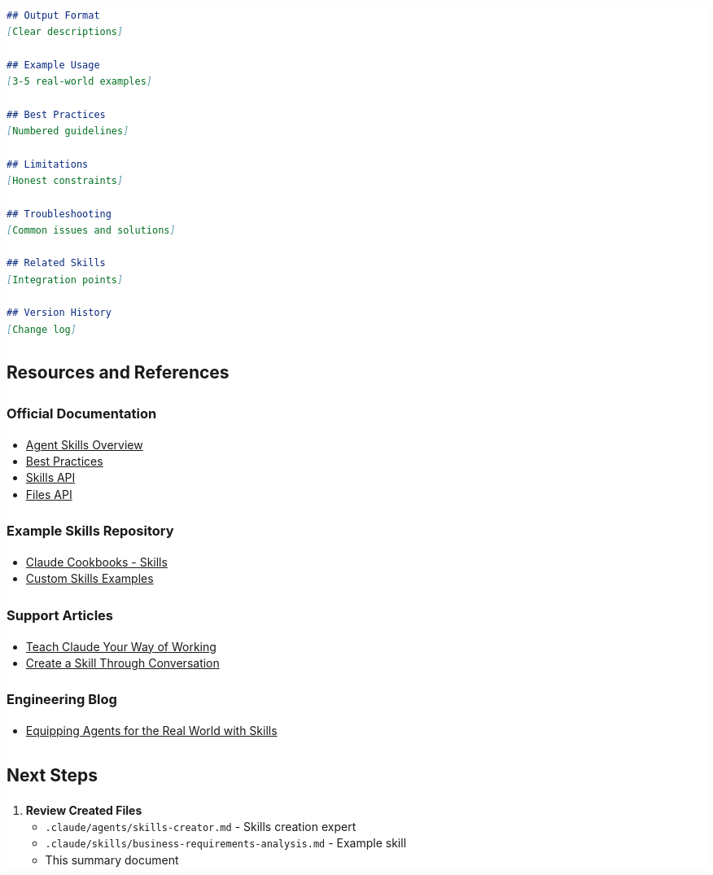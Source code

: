 ```markdown
## Output Format
[Clear descriptions]

## Example Usage
[3-5 real-world examples]

## Best Practices
[Numbered guidelines]

## Limitations
[Honest constraints]

## Troubleshooting
[Common issues and solutions]

## Related Skills
[Integration points]

## Version History
[Change log]
```

## Resources and References

### Official Documentation
- [Agent Skills Overview](https://docs.claude.com/en/docs/agents-and-tools/agent-skills/overview)
- [Best Practices](https://docs.claude.com/en/docs/agents-and-tools/agent-skills/best-practices)
- [Skills API](https://docs.claude.com/en/api/skills)
- [Files API](https://docs.claude.com/en/api/files-content)

### Example Skills Repository
- [Claude Cookbooks - Skills](https://github.com/anthropics/claude-cookbooks/tree/main/skills)
- [Custom Skills Examples](https://github.com/anthropics/claude-cookbooks/tree/main/skills/custom_skills)

### Support Articles
- [Teach Claude Your Way of Working](https://support.claude.com/en/articles/12580051)
- [Create a Skill Through Conversation](https://support.claude.com/en/articles/12599426)

### Engineering Blog
- [Equipping Agents for the Real World with Skills](https://www.anthropic.com/engineering/equipping-agents-for-the-real-world-with-agent-skills)

## Next Steps

1. **Review Created Files**
   - `.claude/agents/skills-creator.md` - Skills creation expert
   - `.claude/skills/business-requirements-analysis.md` - Example skill
   - This summary document
